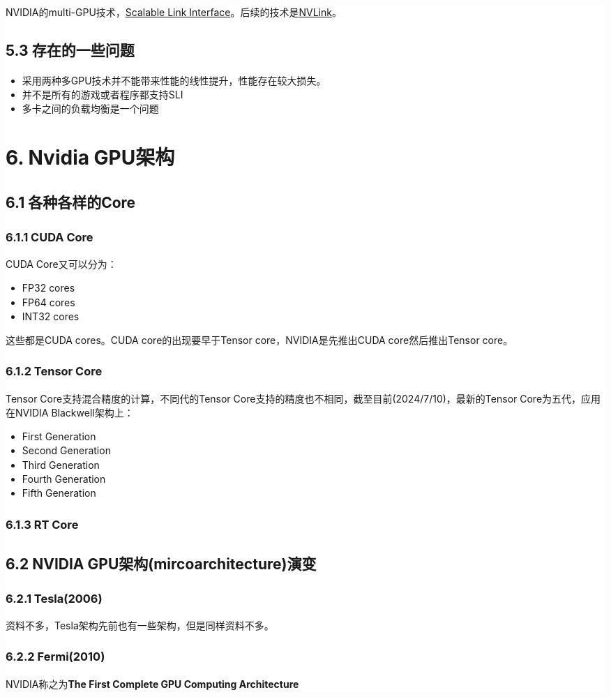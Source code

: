 NVIDIA的multi-GPU技术，[Scalable Link Interface](https://en.wikipedia.org/wiki/Scalable_Link_Interface)。后续的技术是[NVLink](https://en.wikipedia.org/wiki/NVLink)。



## 5.3 存在的一些问题

- 采用两种多GPU技术并不能带来性能的线性提升，性能存在较大损失。
- 并不是所有的游戏或者程序都支持SLI
- 多卡之间的负载均衡是一个问题



# 6. Nvidia GPU架构

## 6.1 各种各样的Core

### 6.1.1 CUDA Core

CUDA Core又可以分为：

- FP32 cores
- FP64 cores
- INT32 cores

这些都是CUDA cores。CUDA core的出现要早于Tensor core，NVIDIA是先推出CUDA core然后推出Tensor core。



### 6.1.2 Tensor Core

Tensor Core支持混合精度的计算，不同代的Tensor Core支持的精度也不相同，截至目前(2024/7/10)，最新的Tensor Core为五代，应用在NVIDIA Blackwell架构上：

- First Generation
- Second Generation
- Third Generation
- Fourth Generation
- Fifth Generation



### 6.1.3 RT Core



## 6.2 NVIDIA GPU架构(mircoarchitecture)演变

### 6.2.1 Tesla(2006)

资料不多，Tesla架构先前也有一些架构，但是同样资料不多。

### 6.2.2 Fermi(2010)

NVIDIA称之为**The First Complete GPU Computing Architecture**
